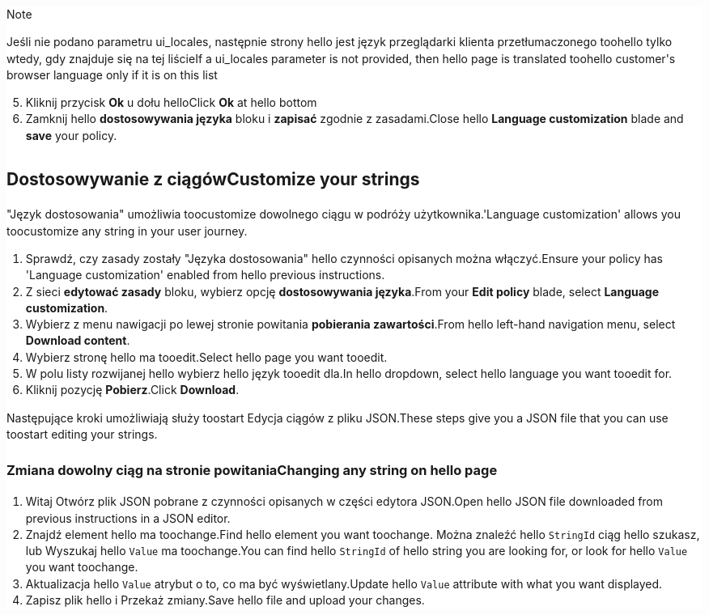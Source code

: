 >[!NOTE]
><span data-ttu-id="13b5b-143">Jeśli nie podano parametru ui_locales, następnie strony hello jest język przeglądarki klienta przetłumaczonego toohello tylko wtedy, gdy znajduje się na tej liście</span><span class="sxs-lookup"><span data-stu-id="13b5b-143">If a ui_locales parameter is not provided, then hello page is translated toohello customer's browser language only if it is on this list</span></span>
>

5. <span data-ttu-id="13b5b-144">Kliknij przycisk **Ok** u dołu hello</span><span class="sxs-lookup"><span data-stu-id="13b5b-144">Click **Ok** at hello bottom</span></span>
6. <span data-ttu-id="13b5b-145">Zamknij hello **dostosowywania języka** bloku i **zapisać** zgodnie z zasadami.</span><span class="sxs-lookup"><span data-stu-id="13b5b-145">Close hello **Language customization** blade and **save** your policy.</span></span>

## <a name="customize-your-strings"></a><span data-ttu-id="13b5b-146">Dostosowywanie z ciągów</span><span class="sxs-lookup"><span data-stu-id="13b5b-146">Customize your strings</span></span>
<span data-ttu-id="13b5b-147">"Język dostosowania" umożliwia toocustomize dowolnego ciągu w podróży użytkownika.</span><span class="sxs-lookup"><span data-stu-id="13b5b-147">'Language customization' allows you toocustomize any string in your user journey.</span></span>
1. <span data-ttu-id="13b5b-148">Sprawdź, czy zasady zostały "Języka dostosowania" hello czynności opisanych można włączyć.</span><span class="sxs-lookup"><span data-stu-id="13b5b-148">Ensure your policy has 'Language customization' enabled from hello previous instructions.</span></span>
2. <span data-ttu-id="13b5b-149">Z sieci **edytować zasady** bloku, wybierz opcję **dostosowywania języka**.</span><span class="sxs-lookup"><span data-stu-id="13b5b-149">From your **Edit policy** blade, select **Language customization**.</span></span>
3. <span data-ttu-id="13b5b-150">Wybierz z menu nawigacji po lewej stronie powitania **pobierania zawartości**.</span><span class="sxs-lookup"><span data-stu-id="13b5b-150">From hello left-hand navigation menu, select **Download content**.</span></span>
4. <span data-ttu-id="13b5b-151">Wybierz stronę hello ma tooedit.</span><span class="sxs-lookup"><span data-stu-id="13b5b-151">Select hello page you want tooedit.</span></span>
5. <span data-ttu-id="13b5b-152">W polu listy rozwijanej hello wybierz hello język tooedit dla.</span><span class="sxs-lookup"><span data-stu-id="13b5b-152">In hello dropdown, select hello language you want tooedit for.</span></span>
6. <span data-ttu-id="13b5b-153">Kliknij pozycję **Pobierz**.</span><span class="sxs-lookup"><span data-stu-id="13b5b-153">Click **Download**.</span></span> 

<span data-ttu-id="13b5b-154">Następujące kroki umożliwiają służy toostart Edycja ciągów z pliku JSON.</span><span class="sxs-lookup"><span data-stu-id="13b5b-154">These steps give you a JSON file that you can use toostart editing your strings.</span></span>

### <a name="changing-any-string-on-hello-page"></a><span data-ttu-id="13b5b-155">Zmiana dowolny ciąg na stronie powitania</span><span class="sxs-lookup"><span data-stu-id="13b5b-155">Changing any string on hello page</span></span>
1. <span data-ttu-id="13b5b-156">Witaj Otwórz plik JSON pobrane z czynności opisanych w części edytora JSON.</span><span class="sxs-lookup"><span data-stu-id="13b5b-156">Open hello JSON file downloaded from previous instructions in a JSON editor.</span></span>
2. <span data-ttu-id="13b5b-157">Znajdź element hello ma toochange.</span><span class="sxs-lookup"><span data-stu-id="13b5b-157">Find hello element you want toochange.</span></span>  <span data-ttu-id="13b5b-158">Można znaleźć hello `StringId` ciąg hello szukasz, lub Wyszukaj hello `Value` ma toochange.</span><span class="sxs-lookup"><span data-stu-id="13b5b-158">You can find hello `StringId` of hello string you are looking for, or look for hello `Value` you want toochange.</span></span>
3. <span data-ttu-id="13b5b-159">Aktualizacja hello `Value` atrybut o to, co ma być wyświetlany.</span><span class="sxs-lookup"><span data-stu-id="13b5b-159">Update hello `Value` attribute with what you want displayed.</span></span>
4. <span data-ttu-id="13b5b-160">Zapisz plik hello i Przekaż zmiany.</span><span class="sxs-lookup"><span data-stu-id="13b5b-160">Save hello file and upload your changes.</span></span>

